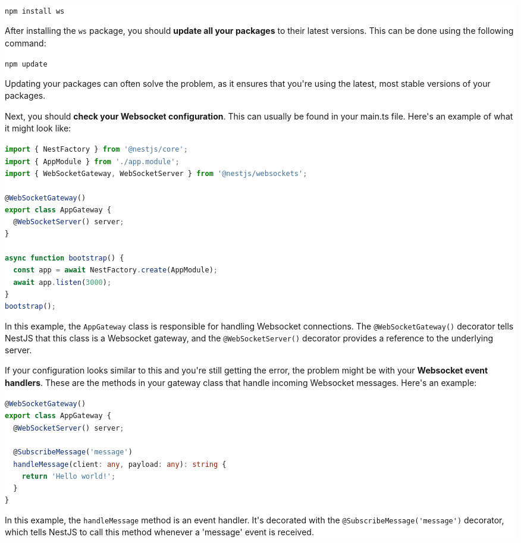 ```typescript
npm install ws
```

After installing the `ws` package, you should **update all your packages** to their latest versions. This can be done using the following command:

```typescript
npm update
```

Updating your packages can often solve the problem, as it ensures that you're using the latest, most stable versions of your packages.

Next, you should **check your Websocket configuration**. This can usually be found in your main.ts file. Here's an example of what it might look like:

```typescript
import { NestFactory } from '@nestjs/core';
import { AppModule } from './app.module';
import { WebSocketGateway, WebSocketServer } from '@nestjs/websockets';

@WebSocketGateway()
export class AppGateway {
  @WebSocketServer() server;
}

async function bootstrap() {
  const app = await NestFactory.create(AppModule);
  await app.listen(3000);
}
bootstrap();
```

In this example, the `AppGateway` class is responsible for handling Websocket connections. The `@WebSocketGateway()` decorator tells NestJS that this class is a Websocket gateway, and the `@WebSocketServer()` decorator provides a reference to the underlying server.

If your configuration looks similar to this and you're still getting the error, the problem might be with your **Websocket event handlers**. These are the methods in your gateway class that handle incoming Websocket messages. Here's an example:

```typescript
@WebSocketGateway()
export class AppGateway {
  @WebSocketServer() server;

  @SubscribeMessage('message')
  handleMessage(client: any, payload: any): string {
    return 'Hello world!';
  }
}
```

In this example, the `handleMessage` method is an event handler. It's decorated with the `@SubscribeMessage('message')` decorator, which tells NestJS to call this method whenever a 'message' event is received.
